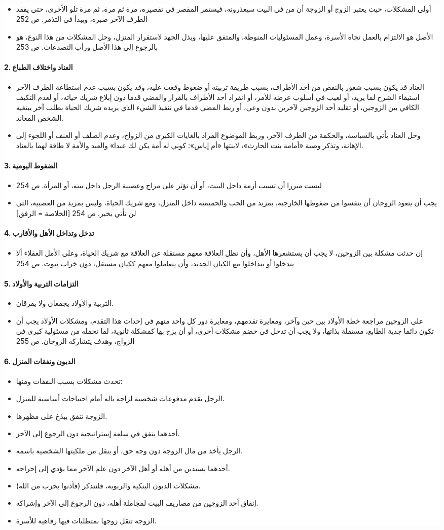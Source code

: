 - أولى المشكلات، حيث يعتبر الزوج أو الزوجة أن من في البيت سيعذرونه، فيستمر المقصر في تقصيره، مرة ثم مرة، ثم مرة تلو الأخرى، حتى يفقد الطرف الآخر صبره، ويبدأ في التذمر. ص 252

- الأصل هو الالتزام بالعمل تجاه الأسرة، وعمل المسئوليات المنوطة، والمتفق عليها، وبذل الجهد لاستقرار المنزل، وحل المشكلات من هذا النوع، هو بالرجوع إلى هذا الأصل ورأب التصدعات. ص 253

#### 2. العناد واختلاف الطباع

- العناد قد يكون بسبب شعور بالنقص من أحد الأطراف، بسبب طريقة تربيته أو ضغوط وقعت عليه، وقد يكون بسبب عدم استطاعة الطرف الآخر استيفاء الشرح لما يريد، أو لعيب في أسلوب عرضه للأمر، أو انفراد أحد الأطراف بالقرار والمضي قدما دون إبلاغ شريك حياته، أو لعدم التكيف الكافي بين الزوجين، أو تقليد أحد الزوجين لآخرين بدون وعي، أو ربط المضي قدما في تنفيذ الشيء الذي يريده شريك الحياة بطلب آخر يبتغيه الشخص المعاند.

- وحل العناد يأتي بالسياسة، والحكمة من الطرف الآخر، وربط الموضوع المراد بالغايات الكبرى من الزواج، وعدم الصلف أو العنف أو اللجوء إلى الإهانة، وتذكر وصية «أمامة بنت الحارث»، لابنتها «أم إياس»: كوني له أمة يكن لك عبدا» والعبد والأمة لا طاقة لهما بالعناد.

#### 3. الضغوط اليومية

- ليست مبررا أن تسبب أزمة داخل البيت، أو أن تؤثر على مزاج وعصبية الرجل داخل بيته، أو المرأة. ص 254

- يجب أن يتعود الزوجان أن ينقسوا من ضغوطها الخارجية، بمزيد من الحب والحميمية داخل المنزل، ومع شريك الحياة، وليس بمزيد من العصبية، التي لن تأتي بخير. ص 254 [الخلاصة = الرفق]

#### 4. تدخل وتداخل الأهل والأقارب

- إن حدثت مشكلة بين الزوجين، لا يجب أن يستشعرها الأهل، وأن تظل العلاقة معهم مستقلة عن العلاقة مع شريك الحياة، وعلى الأمل العقلاء ألا يتدخلوا أو يتداخلوا مع الكيان الجديد، وأن يتعاملوا معهم ككيان مستقل، دون خراب بيوت. ص 254

#### 5. التزامات التربية والأولاد

- التربية والأولاد يجمعان ولا يفرقان.

- على الزوجين مراجعة خطة الأولاد بين حين وآخر، ومعايرة تقدمهم، ومعايرة دور كل واحد منهم في إحداث هذا التقدم، ومشكلات الأولاد يجب أن تكون دائما جدية الطابع، مستقلة بذاتها، ولا يجب أن تدخل في خضم مشكلات أخرى، أو أن يزج بها كمشكلة ثانوية، لما تحمله من مسئولية كبرى في الزواج، وهدف يتشاركه الزوجان. ص 255

#### 6. الديون ونفقات المنزل

- تحدث مشكلات بسبب النفقات ومنها:

- الرجل يقدم مدفوعات شخصية لراحة باله أمام احتياجات أساسية للمنزل.

- الزوجة تنفق ببذخ على مظهرها.

- أحدهما يتفق في سلعة إستراتيجية دون الرجوع إلى الآخر.

- الرجل يأخذ من مال الزوجة دون وجه حق، أو ينقل من ملكيتها الشخصية باسمه.

- أحدهما يستدين من أهله أو أهل الآخر دون علم الآخر مما يؤدي إلى إحراجه.

- مشكلات الديون البنكية والربوية، فلنتذكر (فأذنوا بحرب من الله).

- إنفاق أحد الزوجين من مصاريف البيت لمجاملة أهله، دون الرجوع إلى الآخر وإشراكه.

- الزوجة تثقل زوجها بمتطلبات فيها رفاهية للأسرة.
